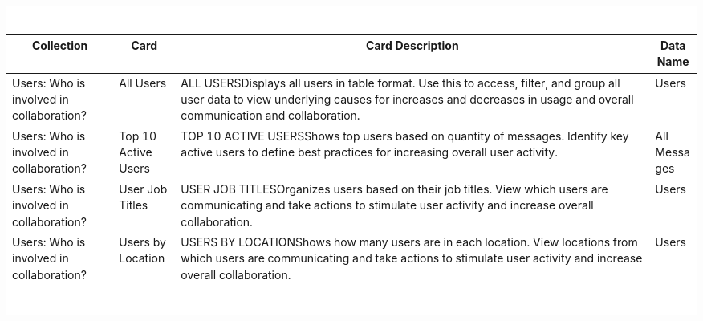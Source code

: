 
 




| Collection | Card | Card Description | Data Name |
| --- | --- | --- | --- |
| Users: Who is involved in collaboration? | All Users | ALL USERSDisplays all users in table format. Use this to access, filter, and group all user data to view underlying causes for increases and decreases in usage and overall communication and collaboration. | Users |
| Users: Who is involved in collaboration? | Top 10 Active Users | TOP 10 ACTIVE USERSShows top users based on quantity of messages. Identify key active users to define best practices for increasing overall user activity. | All Messages |
| Users: Who is involved in collaboration? | User Job Titles | USER JOB TITLESOrganizes users based on their job titles. View which users are communicating and take actions to stimulate user activity and increase overall collaboration. | Users |
| Users: Who is involved in collaboration? | Users by Location | USERS BY LOCATIONShows how many users are in each location. View locations from which users are communicating and take actions to stimulate user activity and increase overall collaboration. | Users |


 

